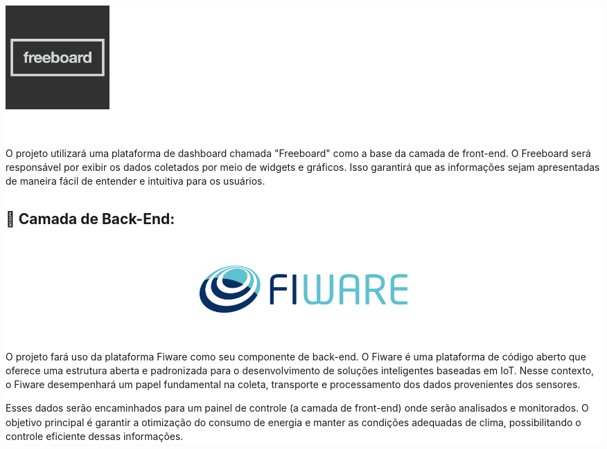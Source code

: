   <img src="./assets/image-2.png" width="150">
</p>

<br>

O projeto utilizará uma plataforma de dashboard chamada "Freeboard" como a base da camada de front-end. O Freeboard será responsável por exibir os dados coletados por meio de widgets e gráficos. Isso garantirá que as informações sejam apresentadas de maneira fácil de entender e intuitiva para os usuários.

## 🔗 Camada de Back-End:


<br>

<p align="center">
  <img src="./assets/image-5.png" width="300">
</p>

<br>


O projeto fará uso da plataforma Fiware como seu componente de back-end. O Fiware é uma plataforma de código aberto que oferece uma estrutura aberta e padronizada para o desenvolvimento de soluções inteligentes baseadas em IoT. Nesse contexto, o Fiware desempenhará um papel fundamental na coleta, transporte e processamento dos dados provenientes dos sensores.

Esses dados serão encaminhados para um painel de controle (a camada de front-end) onde serão analisados e monitorados. O objetivo principal é garantir a otimização do consumo de energia e manter as condições adequadas de clima, possibilitando o controle eficiente dessas informações.
